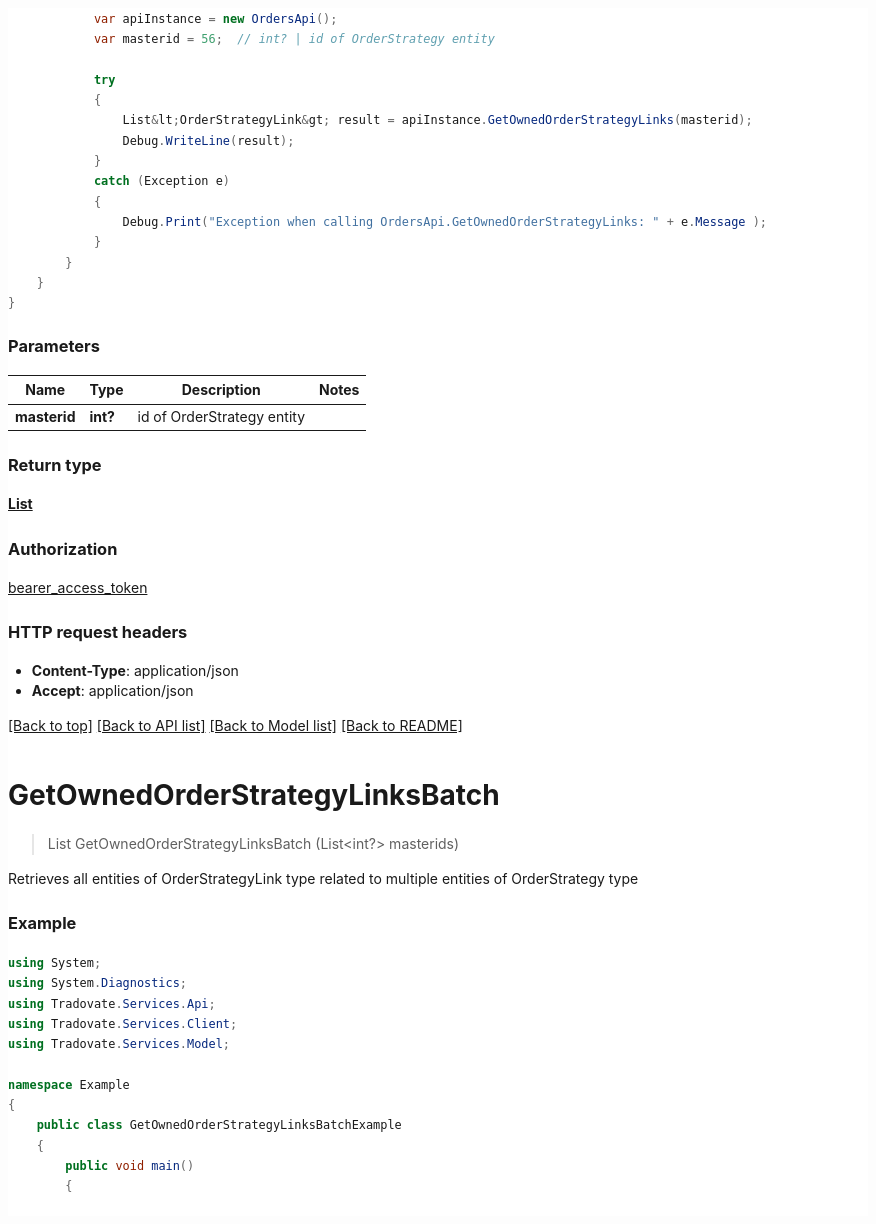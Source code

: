 ```csharp
            var apiInstance = new OrdersApi();
            var masterid = 56;  // int? | id of OrderStrategy entity

            try
            {
                List&lt;OrderStrategyLink&gt; result = apiInstance.GetOwnedOrderStrategyLinks(masterid);
                Debug.WriteLine(result);
            }
            catch (Exception e)
            {
                Debug.Print("Exception when calling OrdersApi.GetOwnedOrderStrategyLinks: " + e.Message );
            }
        }
    }
}
```

### Parameters

Name | Type | Description  | Notes
------------- | ------------- | ------------- | -------------
 **masterid** | **int?**| id of OrderStrategy entity | 

### Return type

[**List<OrderStrategyLink>**](OrderStrategyLink.md)

### Authorization

[bearer_access_token](../README.md#bearer_access_token)

### HTTP request headers

 - **Content-Type**: application/json
 - **Accept**: application/json

[[Back to top]](#) [[Back to API list]](../README.md#documentation-for-api-endpoints) [[Back to Model list]](../README.md#documentation-for-models) [[Back to README]](../README.md)

<a name="getownedorderstrategylinksbatch"></a>
# **GetOwnedOrderStrategyLinksBatch**
> List<OrderStrategyLink> GetOwnedOrderStrategyLinksBatch (List<int?> masterids)



Retrieves all entities of OrderStrategyLink type related to multiple entities of OrderStrategy type

### Example
```csharp
using System;
using System.Diagnostics;
using Tradovate.Services.Api;
using Tradovate.Services.Client;
using Tradovate.Services.Model;

namespace Example
{
    public class GetOwnedOrderStrategyLinksBatchExample
    {
        public void main()
        {
            
```